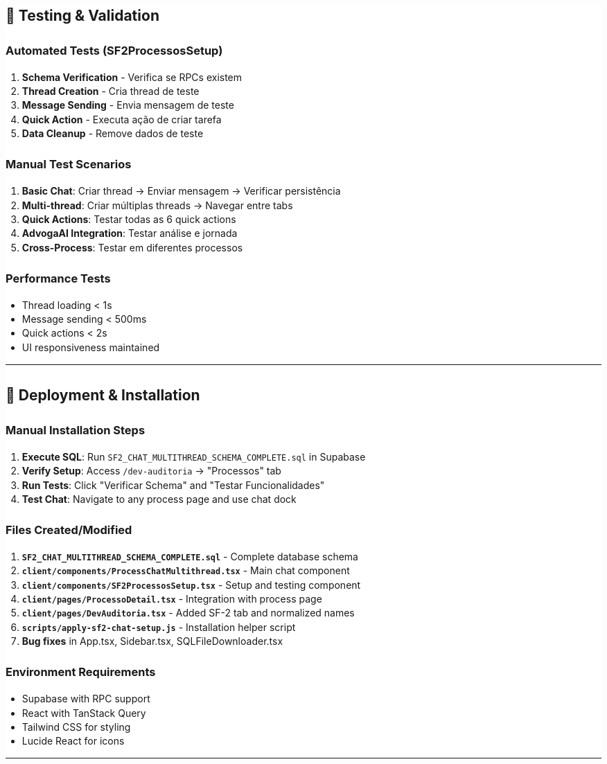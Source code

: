 
## 🧪 Testing & Validation

### Automated Tests (SF2ProcessosSetup)

1. **Schema Verification** - Verifica se RPCs existem
2. **Thread Creation** - Cria thread de teste
3. **Message Sending** - Envia mensagem de teste
4. **Quick Action** - Executa ação de criar tarefa
5. **Data Cleanup** - Remove dados de teste

### Manual Test Scenarios

1. **Basic Chat**: Criar thread → Enviar mensagem → Verificar persistência
2. **Multi-thread**: Criar múltiplas threads → Navegar entre tabs
3. **Quick Actions**: Testar todas as 6 quick actions
4. **AdvogaAI Integration**: Testar análise e jornada
5. **Cross-Process**: Testar em diferentes processos

### Performance Tests

- Thread loading < 1s
- Message sending < 500ms
- Quick actions < 2s
- UI responsiveness maintained

---

## 🚀 Deployment & Installation

### Manual Installation Steps

1. **Execute SQL**: Run `SF2_CHAT_MULTITHREAD_SCHEMA_COMPLETE.sql` in Supabase
2. **Verify Setup**: Access `/dev-auditoria` → "Processos" tab
3. **Run Tests**: Click "Verificar Schema" and "Testar Funcionalidades"
4. **Test Chat**: Navigate to any process page and use chat dock

### Files Created/Modified

1. **`SF2_CHAT_MULTITHREAD_SCHEMA_COMPLETE.sql`** - Complete database schema
2. **`client/components/ProcessChatMultithread.tsx`** - Main chat component
3. **`client/components/SF2ProcessosSetup.tsx`** - Setup and testing component
4. **`client/pages/ProcessoDetail.tsx`** - Integration with process page
5. **`client/pages/DevAuditoria.tsx`** - Added SF-2 tab and normalized names
6. **`scripts/apply-sf2-chat-setup.js`** - Installation helper script
7. **Bug fixes** in App.tsx, Sidebar.tsx, SQLFileDownloader.tsx

### Environment Requirements

- Supabase with RPC support
- React with TanStack Query
- Tailwind CSS for styling
- Lucide React for icons

---